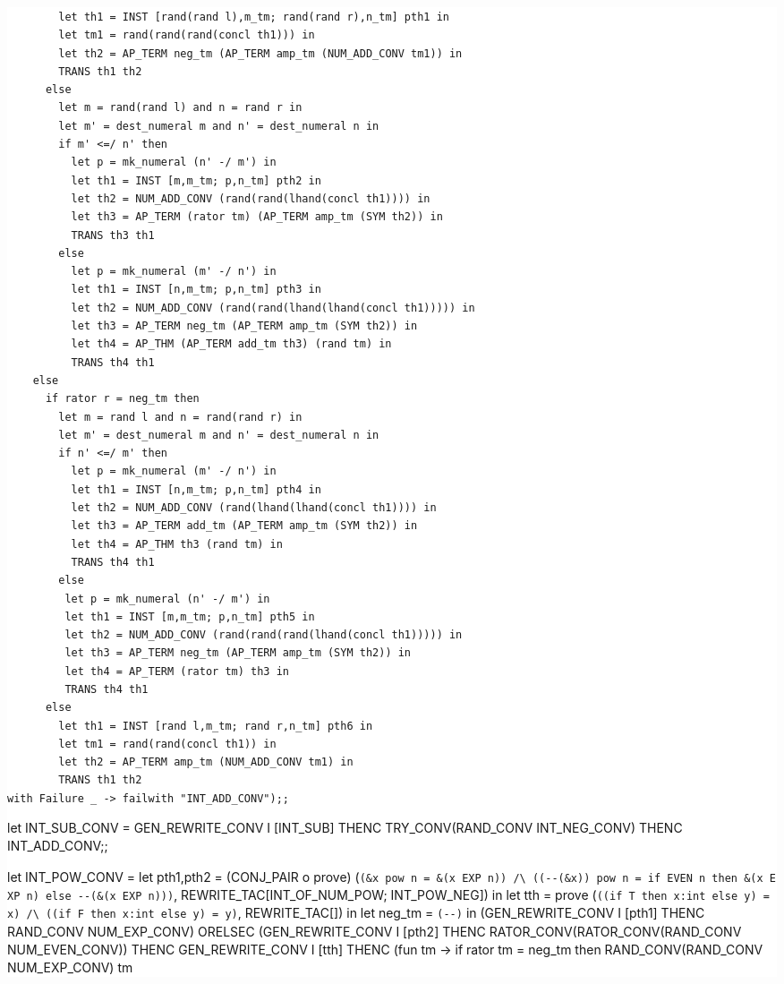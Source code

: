             let th1 = INST [rand(rand l),m_tm; rand(rand r),n_tm] pth1 in
            let tm1 = rand(rand(rand(concl th1))) in
            let th2 = AP_TERM neg_tm (AP_TERM amp_tm (NUM_ADD_CONV tm1)) in
            TRANS th1 th2
          else
            let m = rand(rand l) and n = rand r in
            let m' = dest_numeral m and n' = dest_numeral n in
            if m' <=/ n' then
              let p = mk_numeral (n' -/ m') in
              let th1 = INST [m,m_tm; p,n_tm] pth2 in
              let th2 = NUM_ADD_CONV (rand(rand(lhand(concl th1)))) in
              let th3 = AP_TERM (rator tm) (AP_TERM amp_tm (SYM th2)) in
              TRANS th3 th1
            else
              let p = mk_numeral (m' -/ n') in
              let th1 = INST [n,m_tm; p,n_tm] pth3 in
              let th2 = NUM_ADD_CONV (rand(rand(lhand(lhand(concl th1))))) in
              let th3 = AP_TERM neg_tm (AP_TERM amp_tm (SYM th2)) in
              let th4 = AP_THM (AP_TERM add_tm th3) (rand tm) in
              TRANS th4 th1
        else
          if rator r = neg_tm then
            let m = rand l and n = rand(rand r) in
            let m' = dest_numeral m and n' = dest_numeral n in
            if n' <=/ m' then
              let p = mk_numeral (m' -/ n') in
              let th1 = INST [n,m_tm; p,n_tm] pth4 in
              let th2 = NUM_ADD_CONV (rand(lhand(lhand(concl th1)))) in
              let th3 = AP_TERM add_tm (AP_TERM amp_tm (SYM th2)) in
              let th4 = AP_THM th3 (rand tm) in
              TRANS th4 th1
            else
             let p = mk_numeral (n' -/ m') in
             let th1 = INST [m,m_tm; p,n_tm] pth5 in
             let th2 = NUM_ADD_CONV (rand(rand(rand(lhand(concl th1))))) in
             let th3 = AP_TERM neg_tm (AP_TERM amp_tm (SYM th2)) in
             let th4 = AP_TERM (rator tm) th3 in
             TRANS th4 th1
          else
            let th1 = INST [rand l,m_tm; rand r,n_tm] pth6 in
            let tm1 = rand(rand(concl th1)) in
            let th2 = AP_TERM amp_tm (NUM_ADD_CONV tm1) in
            TRANS th1 th2
    with Failure _ -> failwith "INT_ADD_CONV");;

let INT_SUB_CONV =
  GEN_REWRITE_CONV I [INT_SUB] THENC
  TRY_CONV(RAND_CONV INT_NEG_CONV) THENC
  INT_ADD_CONV;;

let INT_POW_CONV =
  let pth1,pth2 = (CONJ_PAIR o prove)
   (`(&x pow n = &(x EXP n)) /\
     ((--(&x)) pow n = if EVEN n then &(x EXP n) else --(&(x EXP n)))`,
    REWRITE_TAC[INT_OF_NUM_POW; INT_POW_NEG]) in
  let tth = prove
   (`((if T then x:int else y) = x) /\ ((if F then x:int else y) = y)`,
    REWRITE_TAC[]) in
  let neg_tm = `(--)` in
  (GEN_REWRITE_CONV I [pth1] THENC RAND_CONV NUM_EXP_CONV) ORELSEC
  (GEN_REWRITE_CONV I [pth2] THENC
   RATOR_CONV(RATOR_CONV(RAND_CONV NUM_EVEN_CONV)) THENC
   GEN_REWRITE_CONV I [tth] THENC
   (fun tm -> if rator tm = neg_tm then RAND_CONV(RAND_CONV NUM_EXP_CONV) tm
